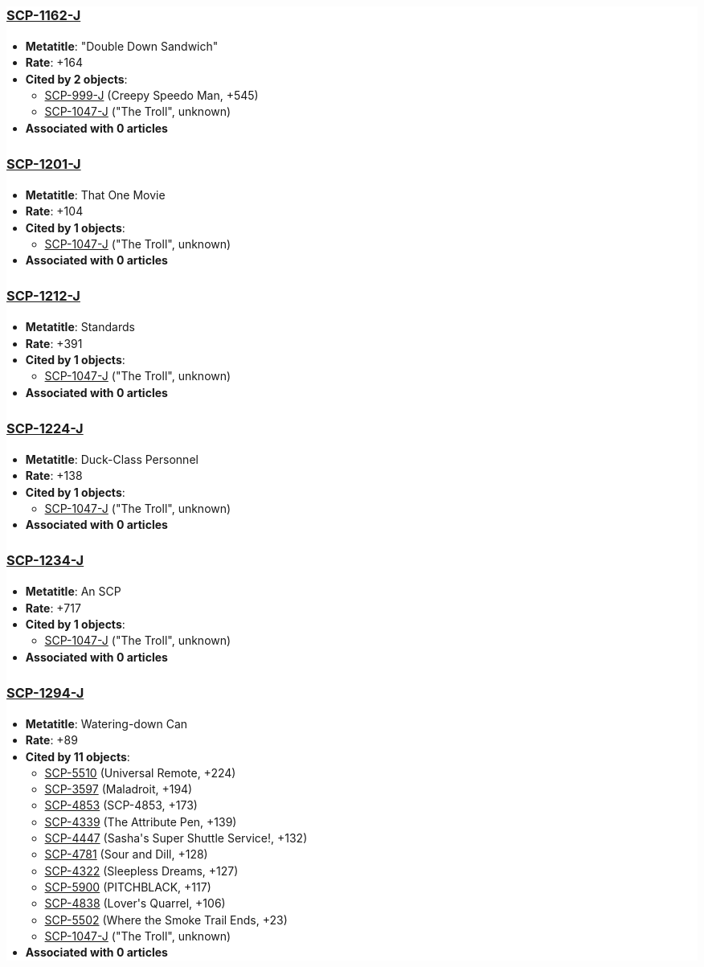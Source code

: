 ### [SCP-1162-J](https://scp-wiki.wikidot.com/scp-1162-j)
- **Metatitle**: "Double Down Sandwich"
- **Rate**: +164
- **Cited by 2 objects**: 
    - [SCP-999-J](https://scp-wiki.wikidot.com/scp-999-j) (Creepy Speedo Man, +545)
    - [SCP-1047-J](https://scp-wiki.wikidot.com/scp-1047-j) ("The Troll", unknown)
- **Associated with 0 articles**

### [SCP-1201-J](https://scp-wiki.wikidot.com/scp-1201-j)
- **Metatitle**: That One Movie
- **Rate**: +104
- **Cited by 1 objects**: 
    - [SCP-1047-J](https://scp-wiki.wikidot.com/scp-1047-j) ("The Troll", unknown)
- **Associated with 0 articles**

### [SCP-1212-J](https://scp-wiki.wikidot.com/scp-1212-j)
- **Metatitle**: Standards
- **Rate**: +391
- **Cited by 1 objects**: 
    - [SCP-1047-J](https://scp-wiki.wikidot.com/scp-1047-j) ("The Troll", unknown)
- **Associated with 0 articles**

### [SCP-1224-J](https://scp-wiki.wikidot.com/scp-1224-j)
- **Metatitle**: Duck-Class Personnel
- **Rate**: +138
- **Cited by 1 objects**: 
    - [SCP-1047-J](https://scp-wiki.wikidot.com/scp-1047-j) ("The Troll", unknown)
- **Associated with 0 articles**

### [SCP-1234-J](https://scp-wiki.wikidot.com/scp-1234-j)
- **Metatitle**: An SCP
- **Rate**: +717
- **Cited by 1 objects**: 
    - [SCP-1047-J](https://scp-wiki.wikidot.com/scp-1047-j) ("The Troll", unknown)
- **Associated with 0 articles**

### [SCP-1294-J](https://scp-wiki.wikidot.com/scp-1294-j)
- **Metatitle**: Watering-down Can
- **Rate**: +89
- **Cited by 11 objects**: 
    - [SCP-5510](https://scp-wiki.wikidot.com/scp-5510) (Universal Remote, +224)
    - [SCP-3597](https://scp-wiki.wikidot.com/scp-3597) (Maladroit, +194)
    - [SCP-4853](https://scp-wiki.wikidot.com/scp-4853) (SCP-4853, +173)
    - [SCP-4339](https://scp-wiki.wikidot.com/scp-4339) (The Attribute Pen, +139)
    - [SCP-4447](https://scp-wiki.wikidot.com/scp-4447) (Sasha's Super Shuttle Service!, +132)
    - [SCP-4781](https://scp-wiki.wikidot.com/scp-4781) (Sour and Dill, +128)
    - [SCP-4322](https://scp-wiki.wikidot.com/scp-4322) (Sleepless Dreams, +127)
    - [SCP-5900](https://scp-wiki.wikidot.com/scp-5900) (PITCHBLACK, +117)
    - [SCP-4838](https://scp-wiki.wikidot.com/scp-4838) (Lover's Quarrel, +106)
    - [SCP-5502](https://scp-wiki.wikidot.com/scp-5502) (Where the Smoke Trail Ends, +23)
    - [SCP-1047-J](https://scp-wiki.wikidot.com/scp-1047-j) ("The Troll", unknown)
- **Associated with 0 articles**
